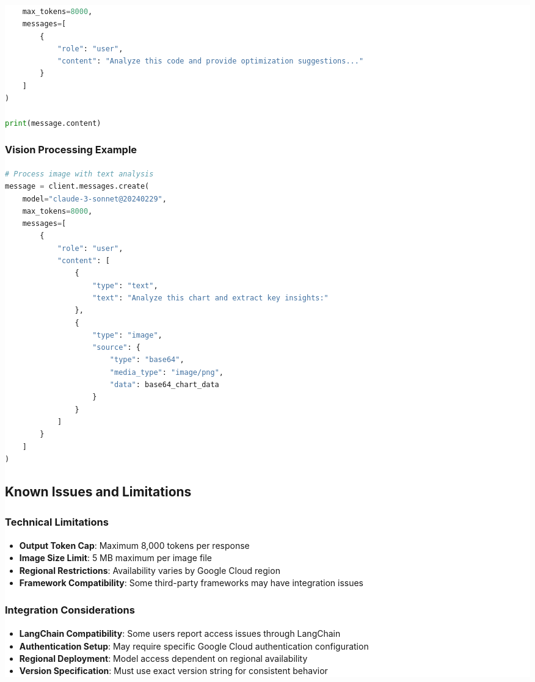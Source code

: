 ```python
    max_tokens=8000,
    messages=[
        {
            "role": "user",
            "content": "Analyze this code and provide optimization suggestions..."
        }
    ]
)

print(message.content)
```

### Vision Processing Example
```python
# Process image with text analysis
message = client.messages.create(
    model="claude-3-sonnet@20240229",
    max_tokens=8000,
    messages=[
        {
            "role": "user",
            "content": [
                {
                    "type": "text",
                    "text": "Analyze this chart and extract key insights:"
                },
                {
                    "type": "image",
                    "source": {
                        "type": "base64",
                        "media_type": "image/png",
                        "data": base64_chart_data
                    }
                }
            ]
        }
    ]
)
```

## Known Issues and Limitations

### Technical Limitations
- **Output Token Cap**: Maximum 8,000 tokens per response
- **Image Size Limit**: 5 MB maximum per image file
- **Regional Restrictions**: Availability varies by Google Cloud region
- **Framework Compatibility**: Some third-party frameworks may have integration issues

### Integration Considerations
- **LangChain Compatibility**: Some users report access issues through LangChain
- **Authentication Setup**: May require specific Google Cloud authentication configuration
- **Regional Deployment**: Model access dependent on regional availability
- **Version Specification**: Must use exact version string for consistent behavior
